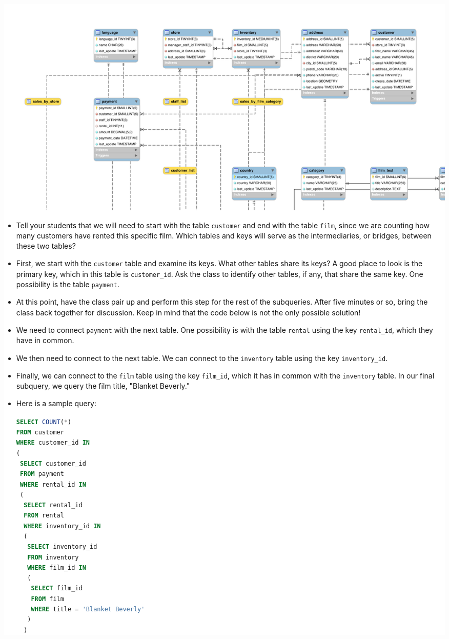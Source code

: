   ![Schema](Images/Schema.png)

* Tell your students that we will need to start with the table `customer` and end with the table `film`, since we are counting how many customers have rented this specific film. Which tables and keys will serve as the intermediaries, or bridges, between these two tables?

* First, we start with the `customer` table and examine its keys. What other tables share its keys? A good place to look is the primary key, which in this table is `customer_id`. Ask the class to identify other tables, if any, that share the same key. One possibility is the table `payment`.

* At this point, have the class pair up and perform this step for the rest of the subqueries. After five minutes or so, bring the class back together for discussion. Keep in mind that the code below is not the only possible solution!

* We need to connect `payment` with the next table. One possibility is with the table `rental` using the key `rental_id`, which they have in common.

* We then need to connect to the next table. We can connect to the `inventory` table using the key `inventory_id`.

* Finally, we can connect to the `film` table using the key `film_id`, which it has in common with the `inventory` table. In our final subquery, we query the film title, "Blanket Beverly."

* Here is a sample query:

  ```sql
  SELECT COUNT(*)
  FROM customer
  WHERE customer_id IN
  (
   SELECT customer_id
   FROM payment
   WHERE rental_id IN
   (
    SELECT rental_id
    FROM rental
    WHERE inventory_id IN
    (
     SELECT inventory_id
     FROM inventory
     WHERE film_id IN
     (
      SELECT film_id
      FROM film
      WHERE title = 'Blanket Beverly'
     )
    )
  ```